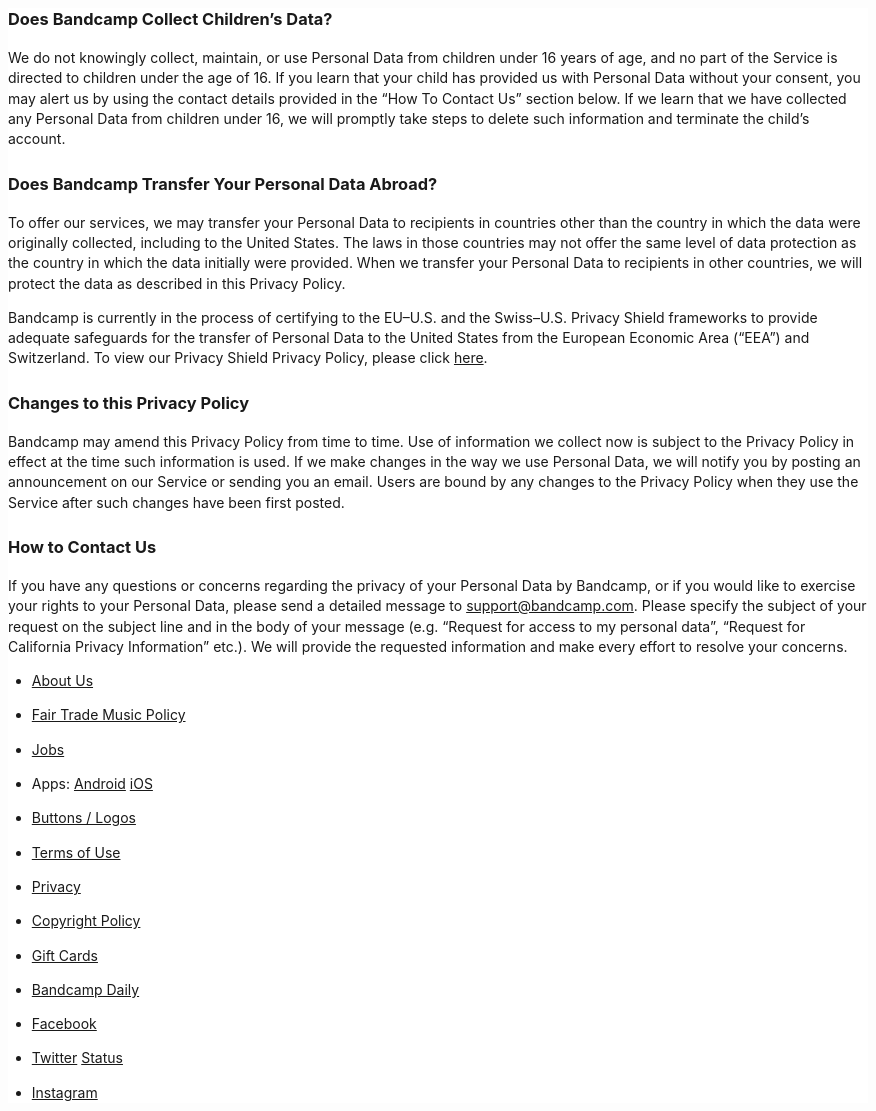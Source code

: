 ### Does Bandcamp Collect Children’s Data?

We do not knowingly collect, maintain, or use Personal Data from children under 16 years of age, and no part of the Service is directed to children under the age of 16. If you learn that your child has provided us with Personal Data without your consent, you may alert us by using the contact details provided in the “How To Contact Us” section below. If we learn that we have collected any Personal Data from children under 16, we will promptly take steps to delete such information and terminate the child’s account.

### Does Bandcamp Transfer Your Personal Data Abroad?

To offer our services, we may transfer your Personal Data to recipients in countries other than the country in which the data were originally collected, including to the United States. The laws in those countries may not offer the same level of data protection as the country in which the data initially were provided. When we transfer your Personal Data to recipients in other countries, we will protect the data as described in this Privacy Policy.

Bandcamp is currently in the process of certifying to the EU–U.S. and the Swiss–U.S. Privacy Shield frameworks to provide adequate safeguards for the transfer of Personal Data to the United States from the European Economic Area (“EEA”) and Switzerland. To view our Privacy Shield Privacy Policy, please click [here](https://bandcamp.com/privacy_shield).

### Changes to this Privacy Policy

Bandcamp may amend this Privacy Policy from time to time. Use of information we collect now is subject to the Privacy Policy in effect at the time such information is used. If we make changes in the way we use Personal Data, we will notify you by posting an announcement on our Service or sending you an email. Users are bound by any changes to the Privacy Policy when they use the Service after such changes have been first posted.

### How to Contact Us

If you have any questions or concerns regarding the privacy of your Personal Data by Bandcamp, or if you would like to exercise your rights to your Personal Data, please send a detailed message to [support@bandcamp.com](mailto:support@bandcamp.com). Please specify the subject of your request on the subject line and in the body of your message (e.g. “Request for access to my personal data”, “Request for California Privacy Information” etc.). We will provide the requested information and make every effort to resolve your concerns.

*   [About Us](https://bandcamp.com/about)
*   [Fair Trade Music Policy](https://bandcamp.com/fair_trade_music_policy)
*   [Jobs](https://bandcamp.com/jobs)
*   Apps: [Android](https://play.google.com/store/apps/details?id=com.bandcamp.android) [iOS](https://itunes.apple.com/us/app/bandcamp/id706408639?mt=8)
*   [Buttons / Logos](https://bandcamp.com/buttons)

*   [Terms of Use](https://bandcamp.com/terms_of_use)
*   [Privacy](https://bandcamp.com/privacy)
*   [Copyright Policy](https://bandcamp.com/copyright)

*   [Gift Cards](https://www.bandcamp.com/gift_cards?from=footer)
*   [Bandcamp Daily](https://daily.bandcamp.com/)
*   [Facebook](https://www.facebook.com/Bandcamp)
*   [Twitter](https://twitter.com/bandcamp) [Status](https://twitter.com/bandcampstatus)
*   [Instagram](https://www.instagram.com/bandcamp)
